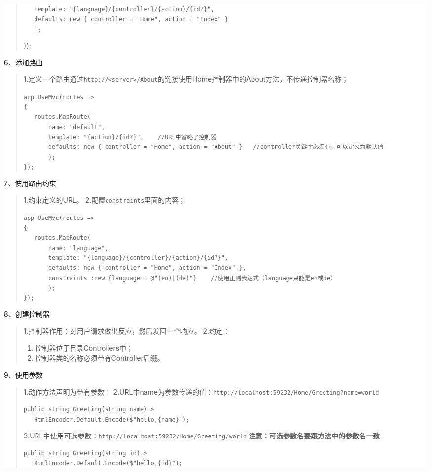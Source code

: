 >        template: "{language}/{controller}/{action}/{id?}",
>        defaults: new { controller = "Home", action = "Index" }
>        );
>});
>```

6、添加路由
> 1.定义一个路由通过`http://<server>/About`的链接使用Home控制器中的About方法，不传递控制器名称；
>```
>app.UseMvc(routes =>
>{
>    routes.MapRoute(
>        name: "default",
>        template: "{action}/{id?}",    //URL中省略了控制器
>        defaults: new { controller = "Home", action = "About" }   //controller关键字必须有，可以定义为默认值
>        );
>});
>```

7、使用路由约束
> 1.约束定义的URL。
> 2.配置`constraints`里面的内容；
>```
>app.UseMvc(routes =>
>{
>    routes.MapRoute(
>        name: "language",
>        template: "{language}/{controller}/{action}/{id?}",
>        defaults: new { controller = "Home", action = "Index" },
>        constraints :new {language = @"(en)|(de)"}    //使用正则表达式（language只能是en或de）
>        );
>});
>```

8、创建控制器
> 1.控制器作用：对用户请求做出反应，然后发回一个响应。
> 2.约定：
> 1. 控制器位于目录Controllers中；
> 2. 控制器类的名称必须带有Controller后缀。

9、使用参数
> 1.动作方法声明为带有参数：
> 2.URL中name为参数传递的值：`http://localhost:59232/Home/Greeting?name=world`
>```
>public string Greeting(string name)=>
>    HtmlEncoder.Default.Encode($"hello,{name}");
>```
> 3.URL中使用可选参数：`http://localhost:59232/Home/Greeting/world`
> **注意：可选参数名要跟方法中的参数名一致**
>```
>public string Greeting(string id)=>
>    HtmlEncoder.Default.Encode($"hello,{id}");
>```
